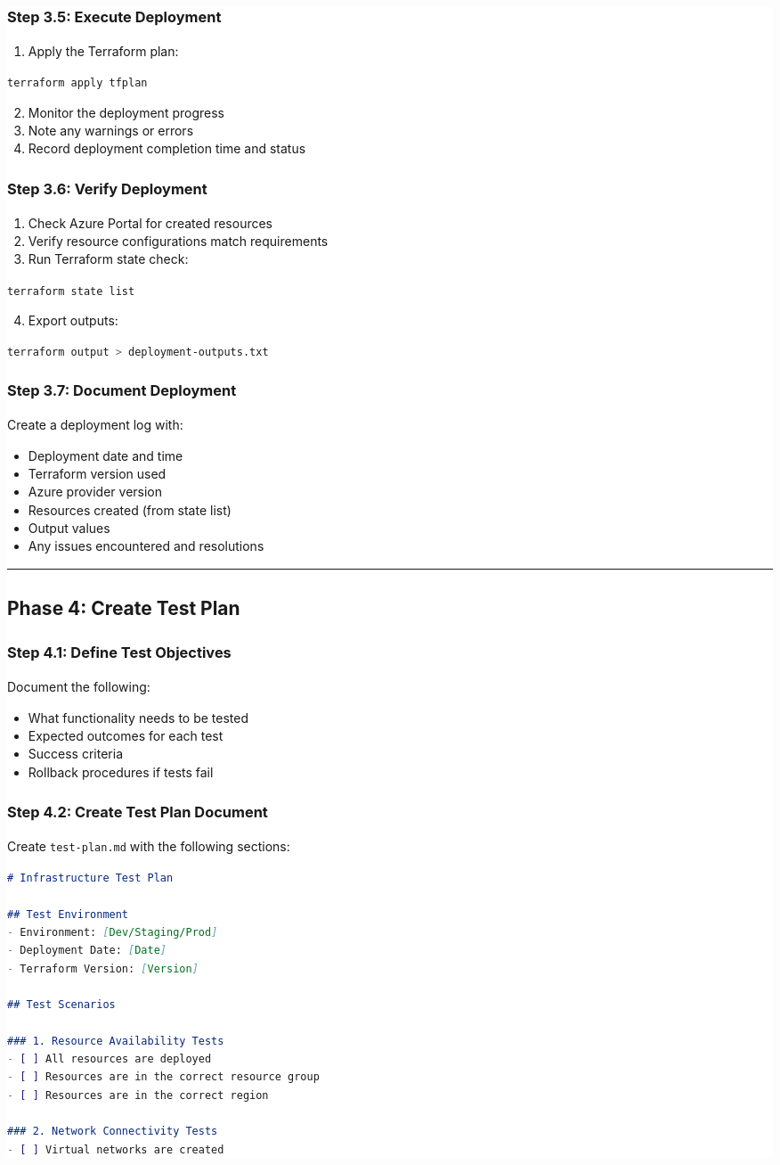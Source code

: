 ### Step 3.5: Execute Deployment

1. Apply the Terraform plan:
  ```bash
  terraform apply tfplan
  ```
2. Monitor the deployment progress
3. Note any warnings or errors
4. Record deployment completion time and status

### Step 3.6: Verify Deployment

1. Check Azure Portal for created resources
2. Verify resource configurations match requirements
3. Run Terraform state check:
  ```bash
  terraform state list
  ```
4. Export outputs:
  ```bash
  terraform output > deployment-outputs.txt
  ```

### Step 3.7: Document Deployment

Create a deployment log with:
- Deployment date and time
- Terraform version used
- Azure provider version
- Resources created (from state list)
- Output values
- Any issues encountered and resolutions

---

## Phase 4: Create Test Plan

### Step 4.1: Define Test Objectives

Document the following:
- What functionality needs to be tested
- Expected outcomes for each test
- Success criteria
- Rollback procedures if tests fail

### Step 4.2: Create Test Plan Document

Create `test-plan.md` with the following sections:

```markdown
# Infrastructure Test Plan

## Test Environment
- Environment: [Dev/Staging/Prod]
- Deployment Date: [Date]
- Terraform Version: [Version]

## Test Scenarios

### 1. Resource Availability Tests
- [ ] All resources are deployed
- [ ] Resources are in the correct resource group
- [ ] Resources are in the correct region

### 2. Network Connectivity Tests
- [ ] Virtual networks are created
```